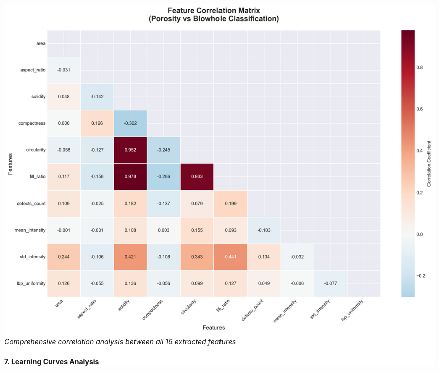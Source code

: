 ![Feature Correlation](results/feature_correlation_comprehensive.png)
*Comprehensive correlation analysis between all 16 extracted features*

#### 7. **Learning Curves Analysis**